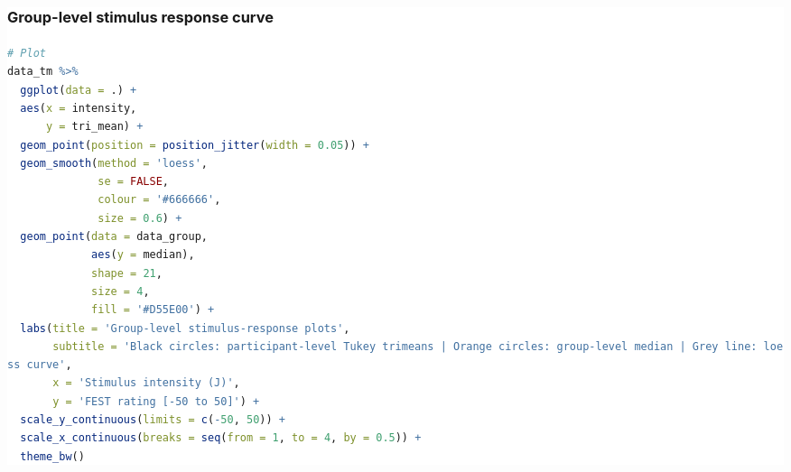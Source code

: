 ### Group-level stimulus response curve


```r
# Plot
data_tm %>%
  ggplot(data = .) +
  aes(x = intensity,
      y = tri_mean) +
  geom_point(position = position_jitter(width = 0.05)) +
  geom_smooth(method = 'loess',
              se = FALSE,
              colour = '#666666', 
              size = 0.6) +
  geom_point(data = data_group,
             aes(y = median),
             shape = 21,
             size = 4,
             fill = '#D55E00') +
  labs(title = 'Group-level stimulus-response plots',
       subtitle = 'Black circles: participant-level Tukey trimeans | Orange circles: group-level median | Grey line: loess curve',
       x = 'Stimulus intensity (J)',
       y = 'FEST rating [-50 to 50]') +
  scale_y_continuous(limits = c(-50, 50)) +
  scale_x_continuous(breaks = seq(from = 1, to = 4, by = 0.5)) +
  theme_bw()
```


[^1]: Loy A, Hofmann H. HLMdiag: A suite of diagnostics for hierarchical linear models in R. J. Stat. Softw. 2014;56:1–28. [Available](https://www.jstatsoft.org/article/view/v056i05/v56i05.pdf)